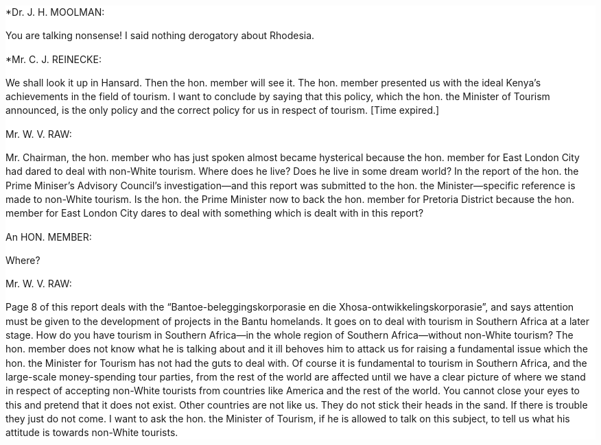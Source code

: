 <speech by="#moolman">

<from>*Dr. <person refersTo="hansard_za">J. H. MOOLMAN</person>:</from>

<p>You are talking nonsense! I said nothing derogatory about Rhodesia.</p>

</speech>

<speech by="#reinecke">

<from>*Mr. <person refersTo="hansard_za">C. J. REINECKE</person>:</from>

<p>We shall look it up in Hansard. Then the hon. member will see it. The hon. member presented us with the ideal Kenya&#x2019;s achievements in the field of tourism. I want to conclude by saying that this policy, which the hon. the Minister of Tourism announced, is the only policy and the correct policy for us in respect of tourism. [Time expired.]</p>

</speech>

<speech by="#raw">

<from>Mr. <person refersTo="hansard_za">W. V. RAW</person>:</from>

<p>Mr. Chairman, the hon. member who has just spoken almost became hysterical because the hon. member for East London City had dared to deal with non-White tourism. Where does he live? Does he live in some dream world? In the report of the hon. the Prime Miniser&#x2019;s Advisory Council&#x2019;s investigation&#x2014;and this report was submitted to the hon. the Minister&#x2014;specific reference is made to non-White tourism. Is the hon. the Prime Minister now to back the hon. member for <span class="col_6541-6542" refersTo="page_0404"/>Pretoria District because the hon. member for East London City dares to deal with something which is dealt with in this report?</p>

</speech>

<speech by="#member">

<from>An <person refersTo="hansard_za">HON. MEMBER</person>:</from>

<p>Where?</p>

</speech>

<speech by="#raw">

<from>Mr. <person refersTo="hansard_za">W. V. RAW</person>:</from>

<p>Page 8 of this report deals with the &#x201C;Bantoe-beleggingskorporasie en die Xhosa-ontwikkelingskorporasie&#x201D;, and says attention must be given to the development of projects in the Bantu homelands. It goes on to deal with tourism in Southern Africa at a later stage. How do you have tourism in Southern Africa&#x2014;in the whole region of Southern Africa&#x2014;without non-White tourism? The hon. member does not know what he is talking about and it ill behoves him to attack us for raising a fundamental issue which the hon. the Minister for Tourism has not had the guts to deal with. Of course it is fundamental to tourism in Southern Africa, and the large-scale money-spending tour parties, from the rest of the world are affected until we have a clear picture of where we stand in respect of accepting non-White tourists from countries like America and the rest of the world. You cannot close your eyes to this and pretend that it does not exist. Other countries are not like us. They do not stick their heads in the sand. If there is trouble they just do not come. I want to ask the hon. the Minister of Tourism, if he is allowed to talk on this subject, to tell us what his attitude is towards non-White tourists.</p>
